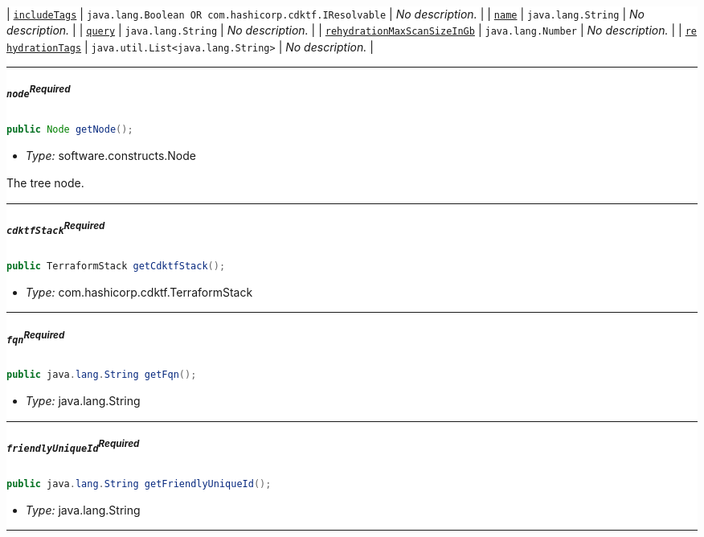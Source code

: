 | <code><a href="#@cdktf/provider-datadog.logsArchive.LogsArchive.property.includeTags">includeTags</a></code> | <code>java.lang.Boolean OR com.hashicorp.cdktf.IResolvable</code> | *No description.* |
| <code><a href="#@cdktf/provider-datadog.logsArchive.LogsArchive.property.name">name</a></code> | <code>java.lang.String</code> | *No description.* |
| <code><a href="#@cdktf/provider-datadog.logsArchive.LogsArchive.property.query">query</a></code> | <code>java.lang.String</code> | *No description.* |
| <code><a href="#@cdktf/provider-datadog.logsArchive.LogsArchive.property.rehydrationMaxScanSizeInGb">rehydrationMaxScanSizeInGb</a></code> | <code>java.lang.Number</code> | *No description.* |
| <code><a href="#@cdktf/provider-datadog.logsArchive.LogsArchive.property.rehydrationTags">rehydrationTags</a></code> | <code>java.util.List<java.lang.String></code> | *No description.* |

---

##### `node`<sup>Required</sup> <a name="node" id="@cdktf/provider-datadog.logsArchive.LogsArchive.property.node"></a>

```java
public Node getNode();
```

- *Type:* software.constructs.Node

The tree node.

---

##### `cdktfStack`<sup>Required</sup> <a name="cdktfStack" id="@cdktf/provider-datadog.logsArchive.LogsArchive.property.cdktfStack"></a>

```java
public TerraformStack getCdktfStack();
```

- *Type:* com.hashicorp.cdktf.TerraformStack

---

##### `fqn`<sup>Required</sup> <a name="fqn" id="@cdktf/provider-datadog.logsArchive.LogsArchive.property.fqn"></a>

```java
public java.lang.String getFqn();
```

- *Type:* java.lang.String

---

##### `friendlyUniqueId`<sup>Required</sup> <a name="friendlyUniqueId" id="@cdktf/provider-datadog.logsArchive.LogsArchive.property.friendlyUniqueId"></a>

```java
public java.lang.String getFriendlyUniqueId();
```

- *Type:* java.lang.String

---

